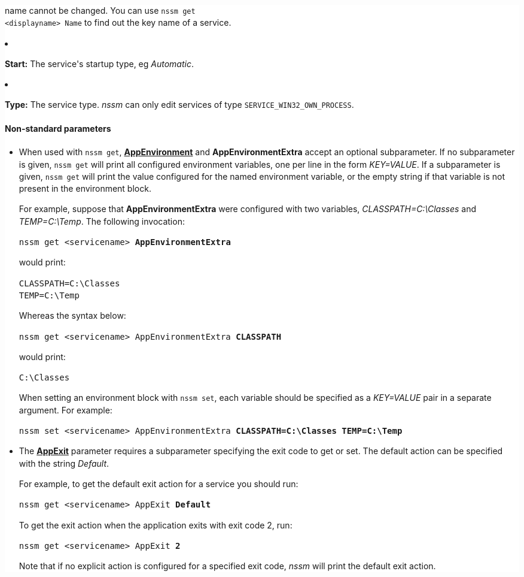 name cannot be changed.  You can use <code>nssm get &lt;displayname&gt; Name</code>
to find out the key name of a service.</p></li>
<li><p><strong>Start:</strong> The service's startup type, eg
<em>Automatic</em>.</p></li>
<li><p><strong>Type:</strong> The service type.  <em>nssm</em> can only edit
services of type <code>SERVICE_WIN32_OWN_PROCESS</code>.</p></li>
</ul>

<a name="exceptions"></a>
<h4>Non-standard parameters</h4>
<ul>
<li><p>When used with <code>nssm get</code>,
<strong><a href="/Usage.md#environment">AppEnvironment</a></strong> and
<strong>AppEnvironmentExtra</strong> accept an optional subparameter.  If no
subparameter is given, <code>nssm get</code> will print all configured
environment variables, one per line in the form <em>KEY=VALUE</em>.  If a
subparameter is given, <code>nssm get</code> will print the value configured
for the named environment variable, or the empty string if that variable is not
present in the environment block.</p>

<p>For example, suppose that <strong>AppEnvironmentExtra</strong> were
configured with two variables, <em>CLASSPATH=C:\Classes</em> and
<em>TEMP=C:\Temp</em>.  The following invocation:</p>

<pre class="code">nssm get &lt;servicename&gt; <strong>AppEnvironmentExtra</strong></pre>

<p class="noindent">would print:</p>

<pre class="code">CLASSPATH=C:\Classes
TEMP=C:\Temp</pre>

<p>Whereas the syntax below:</p>

<pre class="code">nssm get &lt;servicename&gt; AppEnvironmentExtra <strong>CLASSPATH</strong></pre>

<p class="noindent">would print:</p>

<pre class="code">C:\Classes</pre>

<p>When setting an environment block with <code>nssm set</code>, each variable
should be specified as a <em>KEY=VALUE</em> pair in a separate argument.  For
example:</p>

<pre class="code">nssm set &lt;servicename&gt; AppEnvironmentExtra <strong>CLASSPATH=C:\Classes TEMP=C:\Temp</strong></pre></li>

<li><p>The <strong><a href="/Usage.md#exit">AppExit</a></strong> parameter requires
a subparameter specifying the exit code to get or set.  The default action can
be specified with the string <em>Default</em>.</p>

<p>For example, to get the default exit action for a service you should run:</p>

<pre class="code">nssm get &lt;servicename&gt; AppExit <strong>Default</strong></pre>

<p>To get the exit action when the application exits with exit code 2, run:</p>

<pre class="code">nssm get &lt;servicename&gt; AppExit <strong>2</strong></pre>

<p>Note that if no explicit action is configured for a specified exit code,
<em>nssm</em> will print the default exit action.</p>
